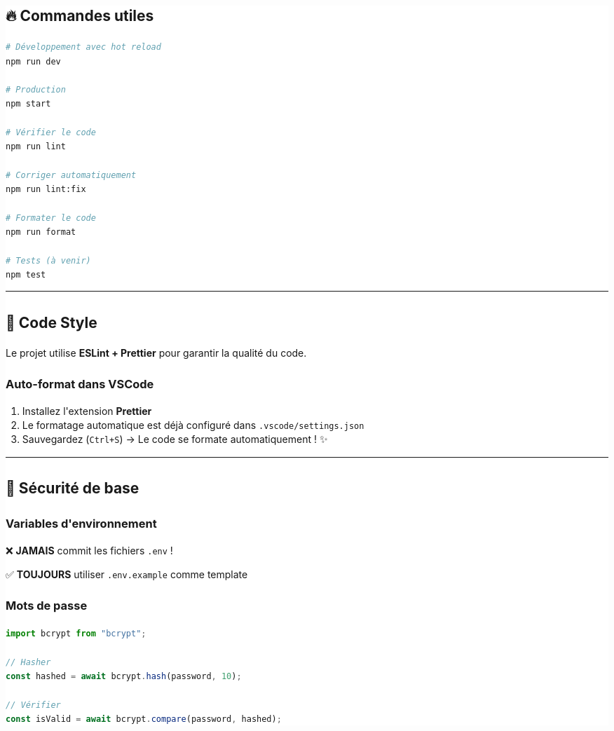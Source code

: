 
## 🔥 Commandes utiles

```bash
# Développement avec hot reload
npm run dev

# Production
npm start

# Vérifier le code
npm run lint

# Corriger automatiquement
npm run lint:fix

# Formater le code
npm run format

# Tests (à venir)
npm test
```

---

## 🎨 Code Style

Le projet utilise **ESLint + Prettier** pour garantir la qualité du code.

### Auto-format dans VSCode

1. Installez l'extension **Prettier**
2. Le formatage automatique est déjà configuré dans `.vscode/settings.json`
3. Sauvegardez (`Ctrl+S`) → Le code se formate automatiquement ! ✨

---

## 🔐 Sécurité de base

### Variables d'environnement

❌ **JAMAIS** commit les fichiers `.env` !

✅ **TOUJOURS** utiliser `.env.example` comme template

### Mots de passe

```typescript
import bcrypt from "bcrypt";

// Hasher
const hashed = await bcrypt.hash(password, 10);

// Vérifier
const isValid = await bcrypt.compare(password, hashed);
```
